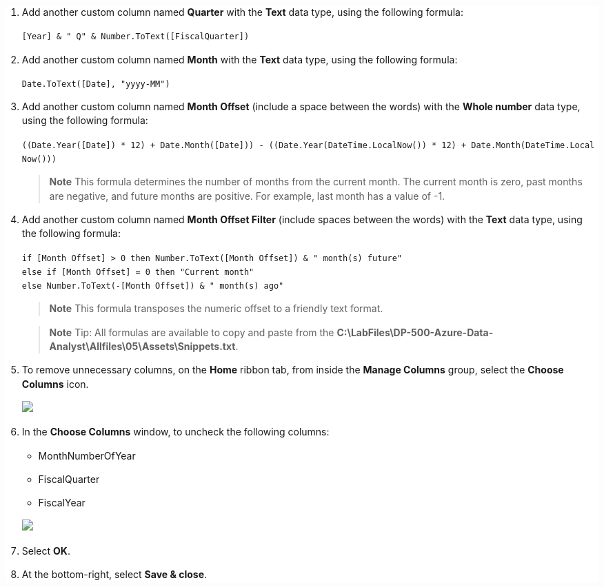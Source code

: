 1. Add another custom column named **Quarter** with the **Text** data type, using the following formula:

	```
	[Year] & " Q" & Number.ToText([FiscalQuarter])
	```
	
1. Add another custom column named **Month** with the **Text** data type, using the following formula:

	```
	Date.ToText([Date], "yyyy-MM")
	```

1. Add another custom column named **Month Offset** (include a space between the words) with the **Whole number** data type, using the following formula:

	```
	((Date.Year([Date]) * 12) + Date.Month([Date])) - ((Date.Year(DateTime.LocalNow()) * 12) + Date.Month(DateTime.LocalNow()))
	```

   >**Note** This formula determines the number of months from the current month. The current month is zero, past months are negative, and future months are positive. For example, last month has a value of -1.

1. Add another custom column named **Month Offset Filter** (include spaces between the words) with the **Text** data type, using the following formula:

	```
	if [Month Offset] > 0 then Number.ToText([Month Offset]) & " month(s) future"
	else if [Month Offset] = 0 then "Current month"
	else Number.ToText(-[Month Offset]) & " month(s) ago"
	```
	
   >**Note** This formula transposes the numeric offset to a friendly text format.

   >**Note** Tip: All formulas are available to copy and paste from the **C:\LabFiles\DP-500-Azure-Data-Analyst\Allfiles\05\Assets\Snippets.txt**.

1. To remove unnecessary columns, on the **Home** ribbon tab, from inside the **Manage Columns** group, select the **Choose Columns** icon.

   ![](../images1/mod5-choose-column.png)

1. In the **Choose Columns** window, to uncheck the following columns:

	- MonthNumberOfYear

	- FiscalQuarter

	- FiscalYear

   ![](../images1/mod5-uncheck1.png)

1. Select **OK**.

1. At the bottom-right, select **Save &amp; close**.
